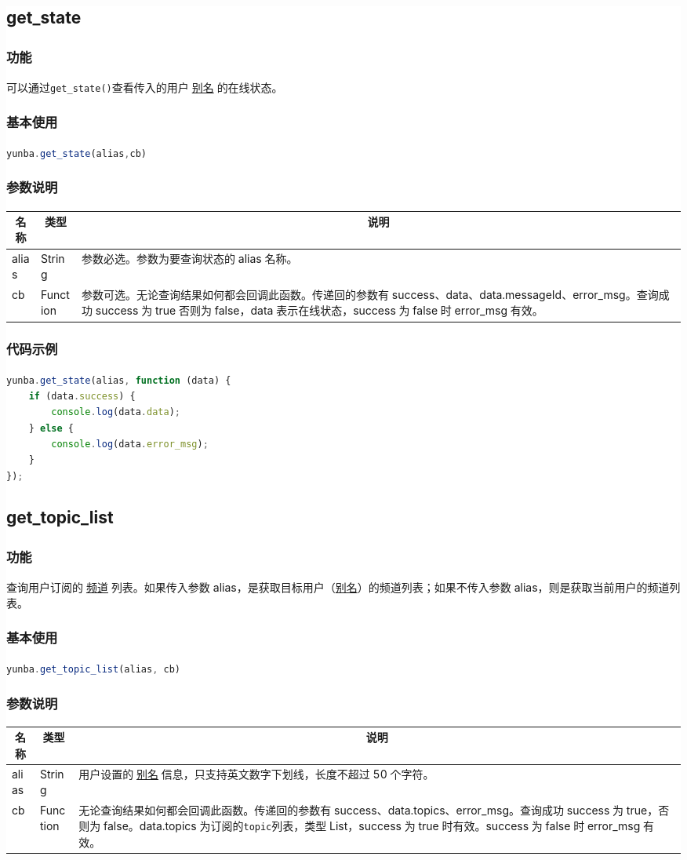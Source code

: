 
## get_state

### 功能

可以通过`get_state()`查看传入的用户 [别名](product_kb_topic_and_alias.md) 的在线状态。


### 基本使用

```javascript
yunba.get_state(alias,cb)
```


### 参数说明

名称 | 类型 | 说明
--------- | ------- | -----------
alias | String | 参数必选。参数为要查询状态的 alias 名称。
cb | Function | 参数可选。无论查询结果如何都会回调此函数。传递回的参数有 success、data、data.messageId、error_msg。查询成功 success 为 true 否则为 false，data 表示在线状态，success 为 false 时 error_msg 有效。


### 代码示例

```javascript
yunba.get_state(alias, function (data) {
    if (data.success) {
        console.log(data.data);
    } else {
        console.log(data.error_msg);
    }
});
```


## get_topic_list

### 功能

查询用户订阅的 [频道](product_kb_topic_and_alias.md) 列表。如果传入参数 alias，是获取目标用户（[别名](product_kb_topic_and_alias.md)）的频道列表；如果不传入参数 alias，则是获取当前用户的频道列表。


### 基本使用

```javascript
yunba.get_topic_list(alias, cb)
```

### 参数说明

名称 | 类型 | 说明
--------- | ------- | -----------
alias | String | 用户设置的 [别名](product_kb_topic_and_alias.md) 信息，只支持英文数字下划线，长度不超过 50 个字符。
cb | Function | 无论查询结果如何都会回调此函数。传递回的参数有 success、data.topics、error_msg。查询成功 success 为 true，否则为 false。data.topics 为订阅的`topic`列表，类型 List，success 为 true 时有效。success 为 false 时 error_msg 有效。
